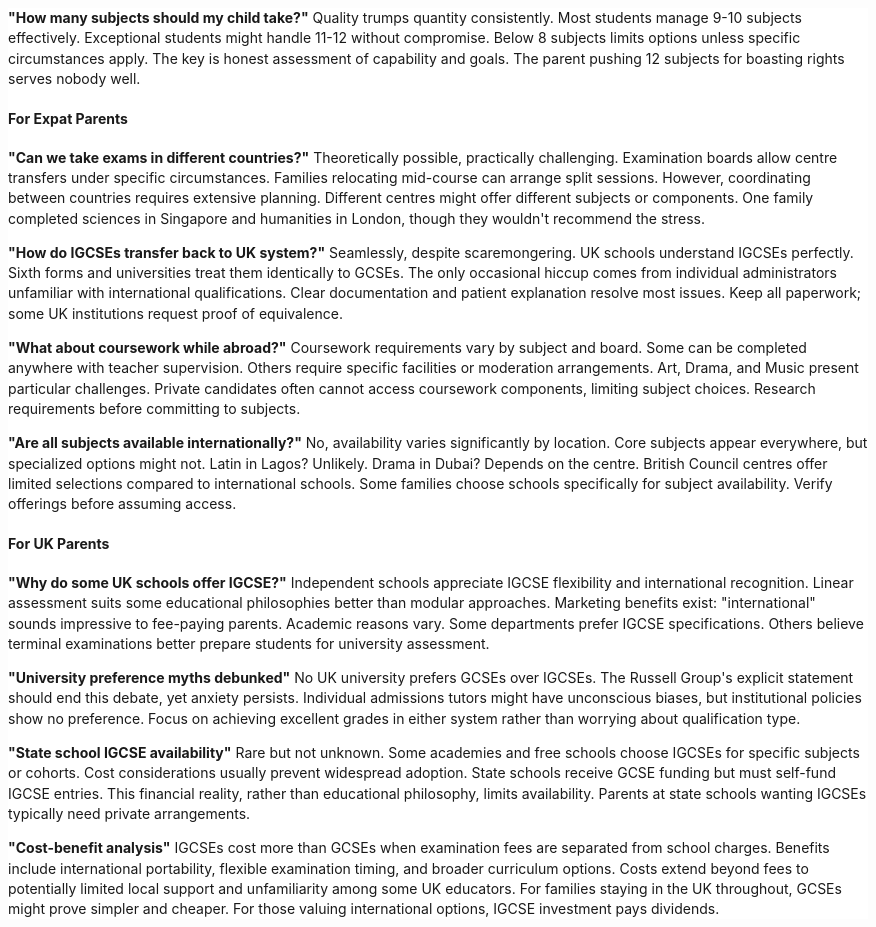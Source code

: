 **"How many subjects should my child take?"**
Quality trumps quantity consistently. Most students manage 9-10 subjects effectively. Exceptional students might handle 11-12 without compromise. Below 8 subjects limits options unless specific circumstances apply. The key is honest assessment of capability and goals. The parent pushing 12 subjects for boasting rights serves nobody well.

#### For Expat Parents

**"Can we take exams in different countries?"**
Theoretically possible, practically challenging. Examination boards allow centre transfers under specific circumstances. Families relocating mid-course can arrange split sessions. However, coordinating between countries requires extensive planning. Different centres might offer different subjects or components. One family completed sciences in Singapore and humanities in London, though they wouldn't recommend the stress.

**"How do IGCSEs transfer back to UK system?"**
Seamlessly, despite scaremongering. UK schools understand IGCSEs perfectly. Sixth forms and universities treat them identically to GCSEs. The only occasional hiccup comes from individual administrators unfamiliar with international qualifications. Clear documentation and patient explanation resolve most issues. Keep all paperwork; some UK institutions request proof of equivalence.

**"What about coursework while abroad?"**
Coursework requirements vary by subject and board. Some can be completed anywhere with teacher supervision. Others require specific facilities or moderation arrangements. Art, Drama, and Music present particular challenges. Private candidates often cannot access coursework components, limiting subject choices. Research requirements before committing to subjects.

**"Are all subjects available internationally?"**
No, availability varies significantly by location. Core subjects appear everywhere, but specialized options might not. Latin in Lagos? Unlikely. Drama in Dubai? Depends on the centre. British Council centres offer limited selections compared to international schools. Some families choose schools specifically for subject availability. Verify offerings before assuming access.

#### For UK Parents

**"Why do some UK schools offer IGCSE?"**
Independent schools appreciate IGCSE flexibility and international recognition. Linear assessment suits some educational philosophies better than modular approaches. Marketing benefits exist: "international" sounds impressive to fee-paying parents. Academic reasons vary. Some departments prefer IGCSE specifications. Others believe terminal examinations better prepare students for university assessment.

**"University preference myths debunked"**
No UK university prefers GCSEs over IGCSEs. The Russell Group's explicit statement should end this debate, yet anxiety persists. Individual admissions tutors might have unconscious biases, but institutional policies show no preference. Focus on achieving excellent grades in either system rather than worrying about qualification type.

**"State school IGCSE availability"**
Rare but not unknown. Some academies and free schools choose IGCSEs for specific subjects or cohorts. Cost considerations usually prevent widespread adoption. State schools receive GCSE funding but must self-fund IGCSE entries. This financial reality, rather than educational philosophy, limits availability. Parents at state schools wanting IGCSEs typically need private arrangements.

**"Cost-benefit analysis"**
IGCSEs cost more than GCSEs when examination fees are separated from school charges. Benefits include international portability, flexible examination timing, and broader curriculum options. Costs extend beyond fees to potentially limited local support and unfamiliarity among some UK educators. For families staying in the UK throughout, GCSEs might prove simpler and cheaper. For those valuing international options, IGCSE investment pays dividends.
